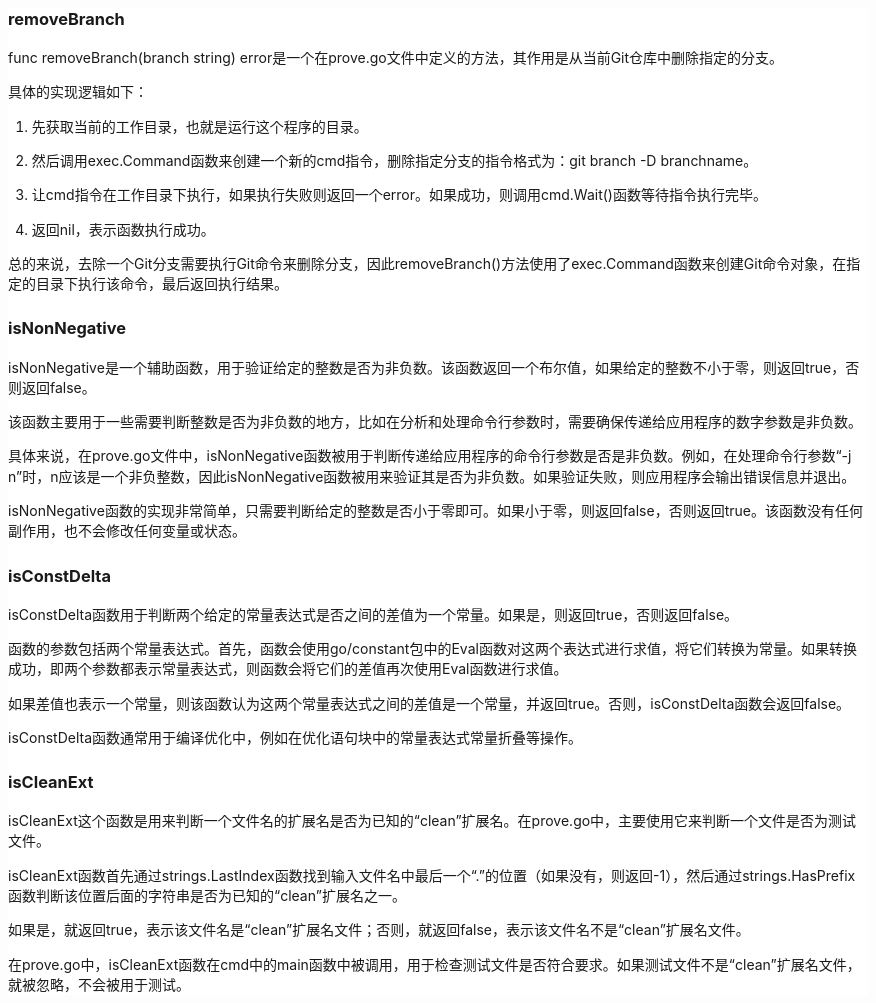 

### removeBranch

func removeBranch(branch string) error是一个在prove.go文件中定义的方法，其作用是从当前Git仓库中删除指定的分支。

具体的实现逻辑如下：

1. 先获取当前的工作目录，也就是运行这个程序的目录。

2. 然后调用exec.Command函数来创建一个新的cmd指令，删除指定分支的指令格式为：git branch -D branchname。

3. 让cmd指令在工作目录下执行，如果执行失败则返回一个error。如果成功，则调用cmd.Wait()函数等待指令执行完毕。

4. 返回nil，表示函数执行成功。

总的来说，去除一个Git分支需要执行Git命令来删除分支，因此removeBranch()方法使用了exec.Command函数来创建Git命令对象，在指定的目录下执行该命令，最后返回执行结果。



### isNonNegative

isNonNegative是一个辅助函数，用于验证给定的整数是否为非负数。该函数返回一个布尔值，如果给定的整数不小于零，则返回true，否则返回false。

该函数主要用于一些需要判断整数是否为非负数的地方，比如在分析和处理命令行参数时，需要确保传递给应用程序的数字参数是非负数。

具体来说，在prove.go文件中，isNonNegative函数被用于判断传递给应用程序的命令行参数是否是非负数。例如，在处理命令行参数“-j n”时，n应该是一个非负整数，因此isNonNegative函数被用来验证其是否为非负数。如果验证失败，则应用程序会输出错误信息并退出。

isNonNegative函数的实现非常简单，只需要判断给定的整数是否小于零即可。如果小于零，则返回false，否则返回true。该函数没有任何副作用，也不会修改任何变量或状态。



### isConstDelta

isConstDelta函数用于判断两个给定的常量表达式是否之间的差值为一个常量。如果是，则返回true，否则返回false。

函数的参数包括两个常量表达式。首先，函数会使用go/constant包中的Eval函数对这两个表达式进行求值，将它们转换为常量。如果转换成功，即两个参数都表示常量表达式，则函数会将它们的差值再次使用Eval函数进行求值。

如果差值也表示一个常量，则该函数认为这两个常量表达式之间的差值是一个常量，并返回true。否则，isConstDelta函数会返回false。

isConstDelta函数通常用于编译优化中，例如在优化语句块中的常量表达式常量折叠等操作。



### isCleanExt

isCleanExt这个函数是用来判断一个文件名的扩展名是否为已知的“clean”扩展名。在prove.go中，主要使用它来判断一个文件是否为测试文件。

isCleanExt函数首先通过strings.LastIndex函数找到输入文件名中最后一个“.”的位置（如果没有，则返回-1），然后通过strings.HasPrefix函数判断该位置后面的字符串是否为已知的“clean”扩展名之一。

如果是，就返回true，表示该文件名是“clean”扩展名文件；否则，就返回false，表示该文件名不是“clean”扩展名文件。

在prove.go中，isCleanExt函数在cmd中的main函数中被调用，用于检查测试文件是否符合要求。如果测试文件不是“clean”扩展名文件，就被忽略，不会被用于测试。



